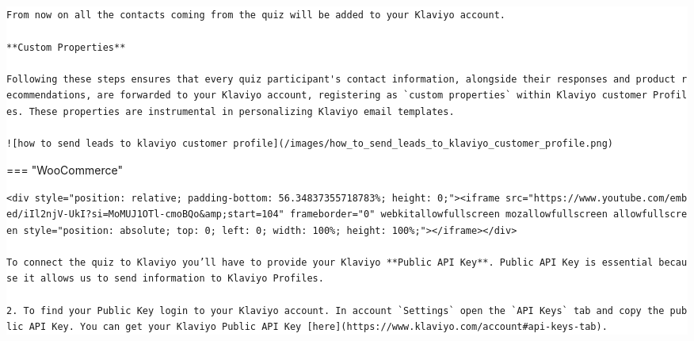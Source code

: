     From now on all the contacts coming from the quiz will be added to your Klaviyo account.

    **Custom Properties**

    Following these steps ensures that every quiz participant's contact information, alongside their responses and product recommendations, are forwarded to your Klaviyo account, registering as `custom properties` within Klaviyo customer Profiles. These properties are instrumental in personalizing Klaviyo email templates.

    ![how to send leads to klaviyo customer profile](/images/how_to_send_leads_to_klaviyo_customer_profile.png)

=== "WooCommerce"

    <div style="position: relative; padding-bottom: 56.34837355718783%; height: 0;"><iframe src="https://www.youtube.com/embed/iIl2njV-UkI?si=MoMUJ1OTl-cmoBQo&amp;start=104" frameborder="0" webkitallowfullscreen mozallowfullscreen allowfullscreen style="position: absolute; top: 0; left: 0; width: 100%; height: 100%;"></iframe></div>

    To connect the quiz to Klaviyo you’ll have to provide your Klaviyo **Public API Key**. Public API Key is essential because it allows us to send information to Klaviyo Profiles.

    2. To find your Public Key login to your Klaviyo account. In account `Settings` open the `API Keys` tab and copy the public API Key. You can get your Klaviyo Public API Key [here](https://www.klaviyo.com/account#api-keys-tab).